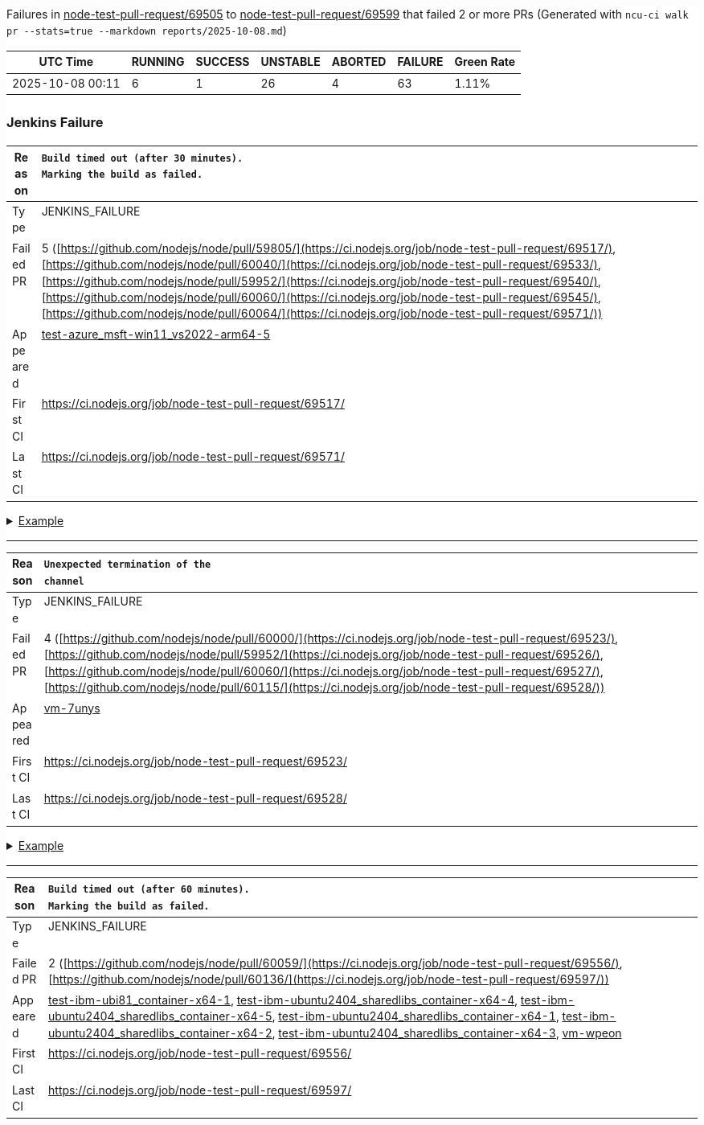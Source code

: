 Failures in [node-test-pull-request/69505](https://ci.nodejs.org/job/node-test-pull-request/69505/) to [node-test-pull-request/69599](https://ci.nodejs.org/job/node-test-pull-request/69599/) that failed 2 or more PRs
(Generated with `ncu-ci walk pr --stats=true --markdown reports/2025-10-08.md`)

| UTC Time         | RUNNING | SUCCESS | UNSTABLE | ABORTED | FAILURE | Green Rate |
| ---------------- | ------- | ------- | -------- | ------- | ------- | ---------- |
| 2025-10-08 00:11 | 6       | 1       | 26       | 4       | 63      | 1.11%      |


### Jenkins Failure

| Reason | <code>Build timed out (after 30 minutes). Marking the build as failed.</code> |
| - | :- |
| Type | JENKINS_FAILURE |
| Failed PR | 5 ([https://github.com/nodejs/node/pull/59805/](https://ci.nodejs.org/job/node-test-pull-request/69517/), [https://github.com/nodejs/node/pull/60040/](https://ci.nodejs.org/job/node-test-pull-request/69533/), [https://github.com/nodejs/node/pull/59952/](https://ci.nodejs.org/job/node-test-pull-request/69540/), [https://github.com/nodejs/node/pull/60060/](https://ci.nodejs.org/job/node-test-pull-request/69545/), [https://github.com/nodejs/node/pull/60064/](https://ci.nodejs.org/job/node-test-pull-request/69571/)) |
| Appeared | [test-azure_msft-win11_vs2022-arm64-5](https://ci.nodejs.org/job/node-test-binary-windows-js-suites/RUN_SUBSET=3,nodes=win11-arm64-COMPILED_BY-vs2022_clang-arm64/37129/console) |
| First CI | https://ci.nodejs.org/job/node-test-pull-request/69517/ |
| Last CI | https://ci.nodejs.org/job/node-test-pull-request/69571/ |

<details><summary><a href="https://ci.nodejs.org/job/node-test-binary-windows-js-suites/RUN_SUBSET=3,nodes=win11-arm64-COMPILED_BY-vs2022_clang-arm64/37129/console">Example</a></summary></details>

-------

| Reason | <code>Unexpected termination of the channel</code> |
| - | :- |
| Type | JENKINS_FAILURE |
| Failed PR | 4 ([https://github.com/nodejs/node/pull/60000/](https://ci.nodejs.org/job/node-test-pull-request/69523/), [https://github.com/nodejs/node/pull/59952/](https://ci.nodejs.org/job/node-test-pull-request/69526/), [https://github.com/nodejs/node/pull/60060/](https://ci.nodejs.org/job/node-test-pull-request/69527/), [https://github.com/nodejs/node/pull/60115/](https://ci.nodejs.org/job/node-test-pull-request/69528/)) |
| Appeared | [vm-7unys](https://ci.nodejs.org/job/node-test-commit-osx/nodes=osx13-arm64/67123/console) |
| First CI | https://ci.nodejs.org/job/node-test-pull-request/69523/ |
| Last CI | https://ci.nodejs.org/job/node-test-pull-request/69528/ |

<details><summary><a href="https://ci.nodejs.org/job/node-test-commit-osx/nodes=osx13-arm64/67123/console">Example</a></summary></details>

-------

| Reason | <code>Build timed out (after 60 minutes). Marking the build as failed.</code> |
| - | :- |
| Type | JENKINS_FAILURE |
| Failed PR | 2 ([https://github.com/nodejs/node/pull/60059/](https://ci.nodejs.org/job/node-test-pull-request/69556/), [https://github.com/nodejs/node/pull/60136/](https://ci.nodejs.org/job/node-test-pull-request/69597/)) |
| Appeared | [test-ibm-ubi81_container-x64-1](https://ci.nodejs.org/job/node-test-commit-linux-containered/nodes=ubi81_sharedlibs_openssl111fips_x64/53067/console), [test-ibm-ubuntu2404_sharedlibs_container-x64-4](https://ci.nodejs.org/job/node-test-commit-linux-containered/nodes=ubuntu2404_sharedlibs_icu_x64/53067/console), [test-ibm-ubuntu2404_sharedlibs_container-x64-5](https://ci.nodejs.org/job/node-test-commit-linux-containered/nodes=ubuntu2404_sharedlibs_openssl30_x64/53067/console), [test-ibm-ubuntu2404_sharedlibs_container-x64-1](https://ci.nodejs.org/job/node-test-commit-linux-containered/nodes=ubuntu2404_sharedlibs_openssl32_x64/53067/console), [test-ibm-ubuntu2404_sharedlibs_container-x64-2](https://ci.nodejs.org/job/node-test-commit-linux-containered/nodes=ubuntu2404_sharedlibs_openssl35_x64/53067/console), [test-ibm-ubuntu2404_sharedlibs_container-x64-3](https://ci.nodejs.org/job/node-test-commit-linux-containered/nodes=ubuntu2404_sharedlibs_shared_x64/53067/console), [vm-wpeon](https://ci.nodejs.org/job/node-test-commit-osx/nodes=macos15-arm64/67157/console) |
| First CI | https://ci.nodejs.org/job/node-test-pull-request/69556/ |
| Last CI | https://ci.nodejs.org/job/node-test-pull-request/69597/ |
